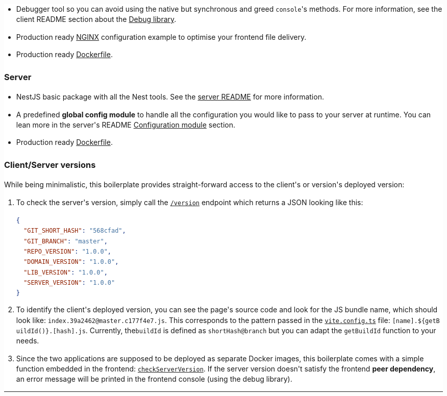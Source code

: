 - Debugger tool so you can avoid using the native but synchronous and greed `console`'s methods. For more information,
  see the client README section about the [Debug library](./packages/client#debug-library).

- Production ready [NGINX](https://nginx.org/) configuration example to optimise your frontend file delivery.

- Production ready [Dockerfile](#docker-images).

### Server

- NestJS basic package with all the Nest tools. See the [server README](./packages/server/) for more information.

- A predefined **global config module** to handle all the configuration you would like to pass to your server at
  runtime. You can lean more in the server's
  README [Configuration module](./packages/server/README.md#configuration-module) section.

- Production ready [Dockerfile](#docker-images).

### Client/Server versions

While being minimalistic, this boilerplate provides straight-forward access to the client's or version's deployed
version:

1. To check the server's version, simply call the [`/version`](http://localhost:4000/version) endpoint which returns a
   JSON looking like this:

    ```json
    {
      "GIT_SHORT_HASH": "568cfad",
      "GIT_BRANCH": "master",
      "REPO_VERSION": "1.0.0",
      "DOMAIN_VERSION": "1.0.0",
      "LIB_VERSION": "1.0.0",
      "SERVER_VERSION": "1.0.0"
    }
    ```

2. To identify the client's deployed version, you can see the page's source code and look for the JS bundle name, which
   should look like: `index.39a2462@master.c177f4e7.js`. This corresponds to the pattern passed in the [
   `vite.config.ts`](./packages/client/vite.config.ts) file: `[name].${getBuildId()}.[hash].js`. Currently, the`buildId`
   is defined as `shortHash@branch` but you can adapt the `getBuildId` function to your needs.

3. Since the two applications are supposed to be deployed as separate Docker images, this boilerplate comes with a
   simple function embedded in the frontend: [`checkServerVersion`](./packages/client/src/utils/checkServerVersion.ts).
   If the server version doesn't satisfy the frontend **peer dependency**, an error message will be printed in the
   frontend console (using the debug library).

---